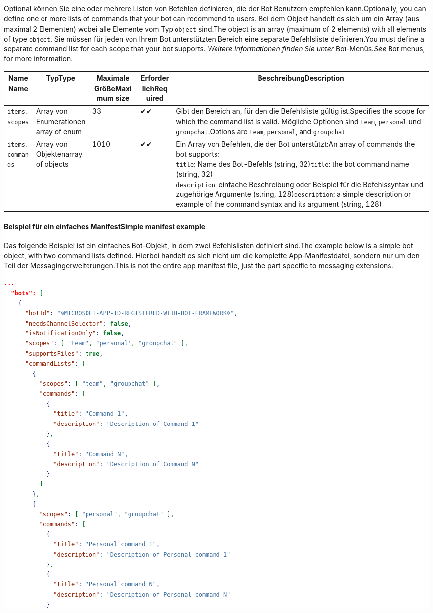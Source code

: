 <span data-ttu-id="7f7b2-210">Optional können Sie eine oder mehrere Listen von Befehlen definieren, die der Bot Benutzern empfehlen kann.</span><span class="sxs-lookup"><span data-stu-id="7f7b2-210">Optionally, you can define one or more lists of commands that your bot can recommend to users.</span></span> <span data-ttu-id="7f7b2-211">Bei dem Objekt handelt es sich um ein Array (aus maximal 2 Elementen) wobei alle Elemente vom Typ `object` sind.</span><span class="sxs-lookup"><span data-stu-id="7f7b2-211">The object is an array (maximum of 2 elements) with all elements of type `object`.</span></span> <span data-ttu-id="7f7b2-212">Sie müssen für jeden von Ihrem Bot unterstützten Bereich eine separate Befehlsliste definieren.</span><span class="sxs-lookup"><span data-stu-id="7f7b2-212">You must define a separate command list for each scope that your bot supports.</span></span> <span data-ttu-id="7f7b2-213">*Weitere Informationen finden Sie unter* [Bot-Menüs](./create-a-bot-commands-menu.md).</span><span class="sxs-lookup"><span data-stu-id="7f7b2-213">*See* [Bot menus](./create-a-bot-commands-menu.md), for more information.</span></span>

|<span data-ttu-id="7f7b2-214">Name</span><span class="sxs-lookup"><span data-stu-id="7f7b2-214">Name</span></span>| <span data-ttu-id="7f7b2-215">Typ</span><span class="sxs-lookup"><span data-stu-id="7f7b2-215">Type</span></span>| <span data-ttu-id="7f7b2-216">Maximale Größe</span><span class="sxs-lookup"><span data-stu-id="7f7b2-216">Maximum size</span></span> | <span data-ttu-id="7f7b2-217">Erforderlich</span><span class="sxs-lookup"><span data-stu-id="7f7b2-217">Required</span></span> | <span data-ttu-id="7f7b2-218">Beschreibung</span><span class="sxs-lookup"><span data-stu-id="7f7b2-218">Description</span></span>|
|---|---|---|---|---|
|`items.scopes`|<span data-ttu-id="7f7b2-219">Array von Enumerationen</span><span class="sxs-lookup"><span data-stu-id="7f7b2-219">array of enum</span></span>|<span data-ttu-id="7f7b2-220">3</span><span class="sxs-lookup"><span data-stu-id="7f7b2-220">3</span></span>|<span data-ttu-id="7f7b2-221">✔</span><span class="sxs-lookup"><span data-stu-id="7f7b2-221">✔</span></span>|<span data-ttu-id="7f7b2-222">Gibt den Bereich an, für den die Befehlsliste gültig ist.</span><span class="sxs-lookup"><span data-stu-id="7f7b2-222">Specifies the scope for which the command list is valid.</span></span> <span data-ttu-id="7f7b2-223">Mögliche Optionen sind `team`, `personal` und `groupchat`.</span><span class="sxs-lookup"><span data-stu-id="7f7b2-223">Options are `team`, `personal`, and `groupchat`.</span></span>|
|`items.commands`|<span data-ttu-id="7f7b2-224">Array von Objekten</span><span class="sxs-lookup"><span data-stu-id="7f7b2-224">array of objects</span></span>|<span data-ttu-id="7f7b2-225">10</span><span class="sxs-lookup"><span data-stu-id="7f7b2-225">10</span></span>|<span data-ttu-id="7f7b2-226">✔</span><span class="sxs-lookup"><span data-stu-id="7f7b2-226">✔</span></span>|<span data-ttu-id="7f7b2-227">Ein Array von Befehlen, die der Bot unterstützt:</span><span class="sxs-lookup"><span data-stu-id="7f7b2-227">An array of commands the bot supports:</span></span><br><span data-ttu-id="7f7b2-228">`title`: Name des Bot-Befehls (string, 32)</span><span class="sxs-lookup"><span data-stu-id="7f7b2-228">`title`: the bot command name (string, 32)</span></span><br><span data-ttu-id="7f7b2-229">`description`: einfache Beschreibung oder Beispiel für die Befehlssyntax und zugehörige Argumente (string, 128)</span><span class="sxs-lookup"><span data-stu-id="7f7b2-229">`description`: a simple description or example of the command syntax and its argument (string, 128)</span></span>|

#### <a name="simple-manifest-example"></a><span data-ttu-id="7f7b2-230">Beispiel für ein einfaches Manifest</span><span class="sxs-lookup"><span data-stu-id="7f7b2-230">Simple manifest example</span></span>

<span data-ttu-id="7f7b2-231">Das folgende Beispiel ist ein einfaches Bot-Objekt, in dem zwei Befehlslisten definiert sind.</span><span class="sxs-lookup"><span data-stu-id="7f7b2-231">The example below is a simple bot object, with two command lists defined.</span></span> <span data-ttu-id="7f7b2-232">Hierbei handelt es sich nicht um die komplette App-Manifestdatei, sondern nur um den Teil der Messagingerweiterungen.</span><span class="sxs-lookup"><span data-stu-id="7f7b2-232">This is not the entire app manifest file, just the part specific to messaging extensions.</span></span>

```json
...
  "bots": [
    {
      "botId": "%MICROSOFT-APP-ID-REGISTERED-WITH-BOT-FRAMEWORK%",
      "needsChannelSelector": false,
      "isNotificationOnly": false,
      "scopes": [ "team", "personal", "groupchat" ],
      "supportsFiles": true,
      "commandLists": [
        {
          "scopes": [ "team", "groupchat" ],
          "commands": [
            {
              "title": "Command 1",
              "description": "Description of Command 1"
            },
            {
              "title": "Command N",
              "description": "Description of Command N"
            }
          ]
        },
        {
          "scopes": [ "personal", "groupchat" ],
          "commands": [
            {
              "title": "Personal command 1",
              "description": "Description of Personal command 1"
            },
            {
              "title": "Personal command N",
              "description": "Description of Personal command N"
            }
```